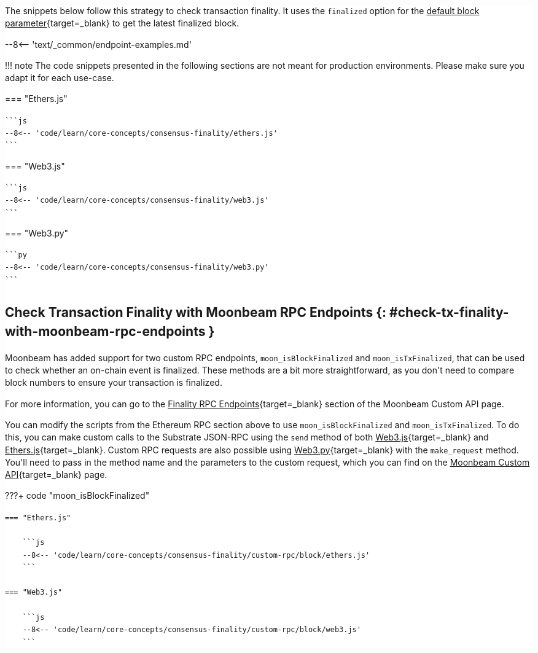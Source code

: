 The snippets below follow this strategy to check transaction finality. It uses the `finalized` option for the [default block parameter](https://ethereum.org/en/developers/docs/apis/json-rpc/#default-block){target=\_blank} to get the latest finalized block.

--8<-- 'text/_common/endpoint-examples.md'

!!! note
    The code snippets presented in the following sections are not meant for production environments. Please make sure you adapt it for each use-case.

=== "Ethers.js"

    ```js
    --8<-- 'code/learn/core-concepts/consensus-finality/ethers.js'
    ```

=== "Web3.js"

    ```js
    --8<-- 'code/learn/core-concepts/consensus-finality/web3.js'
    ```

=== "Web3.py"

    ```py
    --8<-- 'code/learn/core-concepts/consensus-finality/web3.py'
    ```

## Check Transaction Finality with Moonbeam RPC Endpoints {: #check-tx-finality-with-moonbeam-rpc-endpoints }

Moonbeam has added support for two custom RPC endpoints, `moon_isBlockFinalized` and `moon_isTxFinalized`, that can be used to check whether an on-chain event is finalized. These methods are a bit more straightforward, as you don't need to compare block numbers to ensure your transaction is finalized.

For more information, you can go to the [Finality RPC Endpoints](/builders/ethereum/json-rpc/moonbeam-custom-api/#rpc-methods){target=\_blank} section of the Moonbeam Custom API page.

You can modify the scripts from the Ethereum RPC section above to use `moon_isBlockFinalized` and `moon_isTxFinalized`. To do this, you can make custom calls to the Substrate JSON-RPC using the `send` method of both [Web3.js](https://web3js.readthedocs.io){target=\_blank} and [Ethers.js](https://docs.ethers.org/v6){target=\_blank}. Custom RPC requests are also possible using [Web3.py](https://web3py.readthedocs.io){target=\_blank} with the `make_request` method. You'll need to pass in the method name and the parameters to the custom request, which you can find on the [Moonbeam Custom API](/builders/ethereum/json-rpc/moonbeam-custom-api/){target=\_blank} page.

???+ code "moon_isBlockFinalized"

    === "Ethers.js"

        ```js
        --8<-- 'code/learn/core-concepts/consensus-finality/custom-rpc/block/ethers.js'
        ```

    === "Web3.js"

        ```js
        --8<-- 'code/learn/core-concepts/consensus-finality/custom-rpc/block/web3.js'
        ```
